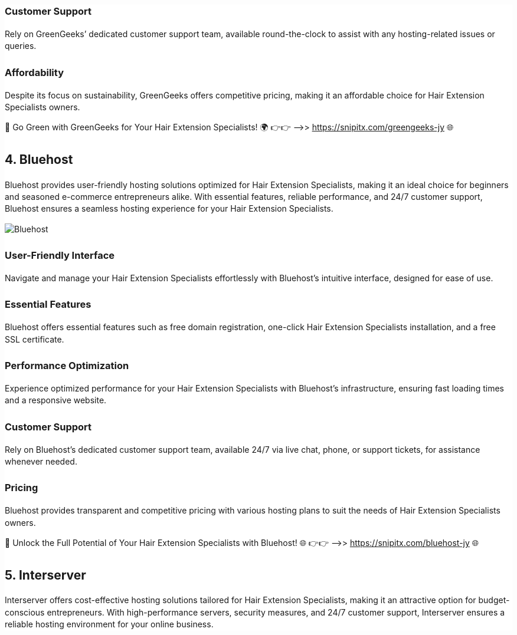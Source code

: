 ### Customer Support
Rely on GreenGeeks’ dedicated customer support team, available round-the-clock to assist with any hosting-related issues or queries.

### Affordability
Despite its focus on sustainability, GreenGeeks offers competitive pricing, making it an affordable choice for Hair Extension Specialists owners.

🌿 Go Green with GreenGeeks for Your Hair Extension Specialists! 🌍
👉👉 -->> https://snipitx.com/greengeeks-jy 🌐

## 4. Bluehost

Bluehost provides user-friendly hosting solutions optimized for Hair Extension Specialists, making it an ideal choice for beginners and seasoned e-commerce entrepreneurs alike. With essential features, reliable performance, and 24/7 customer support, Bluehost ensures a seamless hosting experience for your Hair Extension Specialists.

![Bluehost](https://i.imgur.com/PasFF9E.jpeg "Bluehost Hosting")

### User-Friendly Interface
Navigate and manage your Hair Extension Specialists effortlessly with Bluehost’s intuitive interface, designed for ease of use.

### Essential Features
Bluehost offers essential features such as free domain registration, one-click Hair Extension Specialists installation, and a free SSL certificate.

### Performance Optimization
Experience optimized performance for your Hair Extension Specialists with Bluehost’s infrastructure, ensuring fast loading times and a responsive website.

### Customer Support
Rely on Bluehost’s dedicated customer support team, available 24/7 via live chat, phone, or support tickets, for assistance whenever needed.

### Pricing
Bluehost provides transparent and competitive pricing with various hosting plans to suit the needs of Hair Extension Specialists owners.

🚀 Unlock the Full Potential of Your Hair Extension Specialists with Bluehost! 🌐
👉👉 -->> https://snipitx.com/bluehost-jy 🌐

## 5. Interserver

Interserver offers cost-effective hosting solutions tailored for Hair Extension Specialists, making it an attractive option for budget-conscious entrepreneurs. With high-performance servers, security measures, and 24/7 customer support, Interserver ensures a reliable hosting environment for your online business.
